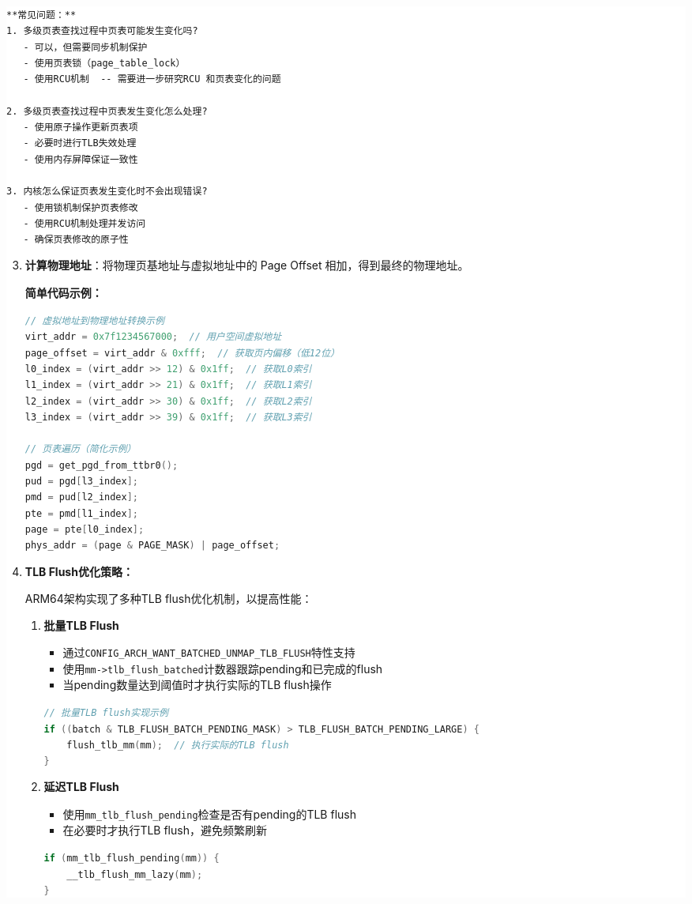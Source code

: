     **常见问题：**
    1. 多级页表查找过程中页表可能发生变化吗?
       - 可以，但需要同步机制保护
       - 使用页表锁（page_table_lock）
       - 使用RCU机制  -- 需要进一步研究RCU 和页表变化的问题

    2. 多级页表查找过程中页表发生变化怎么处理?
       - 使用原子操作更新页表项
       - 必要时进行TLB失效处理
       - 使用内存屏障保证一致性

    3. 内核怎么保证页表发生变化时不会出现错误?
       - 使用锁机制保护页表修改
       - 使用RCU机制处理并发访问
       - 确保页表修改的原子性

3.  **计算物理地址**：将物理页基地址与虚拟地址中的 Page Offset 相加，得到最终的物理地址。

    **简单代码示例：**
    ```c
    // 虚拟地址到物理地址转换示例
    virt_addr = 0x7f1234567000;  // 用户空间虚拟地址
    page_offset = virt_addr & 0xfff;  // 获取页内偏移（低12位）
    l0_index = (virt_addr >> 12) & 0x1ff;  // 获取L0索引
    l1_index = (virt_addr >> 21) & 0x1ff;  // 获取L1索引
    l2_index = (virt_addr >> 30) & 0x1ff;  // 获取L2索引
    l3_index = (virt_addr >> 39) & 0x1ff;  // 获取L3索引

    // 页表遍历（简化示例）
    pgd = get_pgd_from_ttbr0();
    pud = pgd[l3_index];
    pmd = pud[l2_index];
    pte = pmd[l1_index];
    page = pte[l0_index];
    phys_addr = (page & PAGE_MASK) | page_offset;
    ```

4. **TLB Flush优化策略：**

   ARM64架构实现了多种TLB flush优化机制，以提高性能：

   1. **批量TLB Flush**
      - 通过`CONFIG_ARCH_WANT_BATCHED_UNMAP_TLB_FLUSH`特性支持
      - 使用`mm->tlb_flush_batched`计数器跟踪pending和已完成的flush
      - 当pending数量达到阈值时才执行实际的TLB flush操作
      ```c
      // 批量TLB flush实现示例
      if ((batch & TLB_FLUSH_BATCH_PENDING_MASK) > TLB_FLUSH_BATCH_PENDING_LARGE) {
          flush_tlb_mm(mm);  // 执行实际的TLB flush
      }
      ```

   2. **延迟TLB Flush**
      - 使用`mm_tlb_flush_pending`检查是否有pending的TLB flush
      - 在必要时才执行TLB flush，避免频繁刷新
      ```c
      if (mm_tlb_flush_pending(mm)) {
          __tlb_flush_mm_lazy(mm);
      }
      ```
